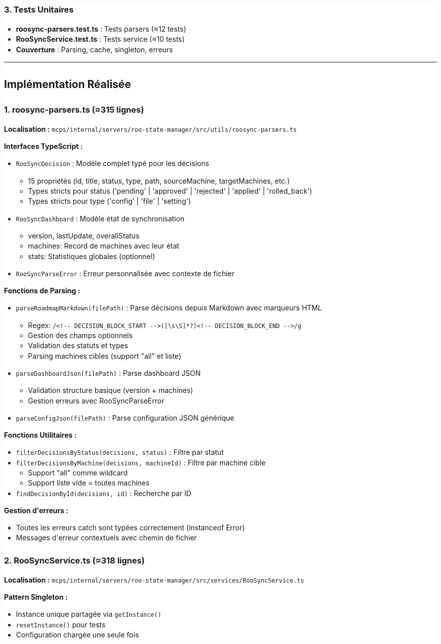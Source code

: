 ### 3. Tests Unitaires
- **roosync-parsers.test.ts** : Tests parsers (≈12 tests)
- **RooSyncService.test.ts** : Tests service (≈10 tests)
- **Couverture** : Parsing, cache, singleton, erreurs

---

## Implémentation Réalisée

### 1. roosync-parsers.ts (≈315 lignes)
**Localisation :** `mcps/internal/servers/roo-state-manager/src/utils/roosync-parsers.ts`

**Interfaces TypeScript :**
- `RooSyncDecision` : Modèle complet typé pour les décisions
  - 15 propriétés (id, title, status, type, path, sourceMachine, targetMachines, etc.)
  - Types stricts pour status ('pending' | 'approved' | 'rejected' | 'applied' | 'rolled_back')
  - Types stricts pour type ('config' | 'file' | 'setting')
  
- `RooSyncDashboard` : Modèle état de synchronisation
  - version, lastUpdate, overallStatus
  - machines: Record de machines avec leur état
  - stats: Statistiques globales (optionnel)

- `RooSyncParseError` : Erreur personnalisée avec contexte de fichier

**Fonctions de Parsing :**
- `parseRoadmapMarkdown(filePath)` : Parse décisions depuis Markdown avec marqueurs HTML
  - Regex: `/<!-- DECISION_BLOCK_START -->([\s\S]*?)<!-- DECISION_BLOCK_END -->/g`
  - Gestion des champs optionnels
  - Validation des statuts et types
  - Parsing machines cibles (support "all" et liste)

- `parseDashboardJson(filePath)` : Parse dashboard JSON
  - Validation structure basique (version + machines)
  - Gestion erreurs avec RooSyncParseError

- `parseConfigJson(filePath)` : Parse configuration JSON générique

**Fonctions Utilitaires :**
- `filterDecisionsByStatus(decisions, status)` : Filtre par statut
- `filterDecisionsByMachine(decisions, machineId)` : Filtre par machine cible
  - Support "all" comme wildcard
  - Support liste vide = toutes machines
- `findDecisionById(decisions, id)` : Recherche par ID

**Gestion d'erreurs :**
- Toutes les erreurs catch sont typées correctement (instanceof Error)
- Messages d'erreur contextuels avec chemin de fichier

### 2. RooSyncService.ts (≈318 lignes)
**Localisation :** `mcps/internal/servers/roo-state-manager/src/services/RooSyncService.ts`

**Pattern Singleton :**
- Instance unique partagée via `getInstance()`
- `resetInstance()` pour tests
- Configuration chargée une seule fois
